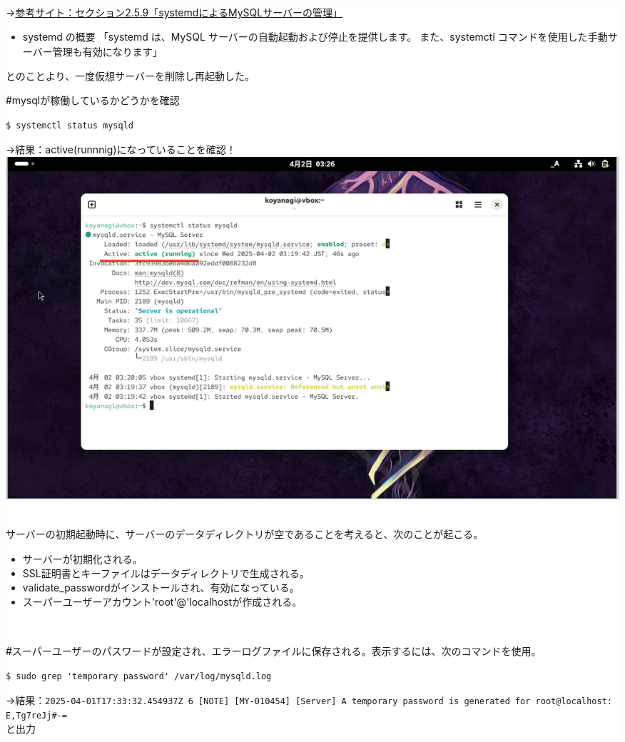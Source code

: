→[参考サイト：セクション2.5.9「systemdによるMySQLサーバーの管理」](https://dev.mysql.com/doc/refman/8.4/en/using-systemd.html)
<br>

- systemd の概要
「systemd は、MySQL サーバーの自動起動および停止を提供します。 また、systemctl コマンドを使用した手動サーバー管理も有効になります」<br>

とのことより、一度仮想サーバーを削除し再起動した。
<br>

#mysqlが稼働しているかどうかを確認
```
$ systemctl status mysqld
```
→結果：active(runnnig)になっていることを確認！
![mysql自動起動ステータス](img/task-6/mysql自動起動ステータス.png)
<br>
<br>

サーバーの初期起動時に、サーバーのデータディレクトリが空であることを考えると、次のことが起こる。

- サーバーが初期化される。
- SSL証明書とキーファイルはデータディレクトリで生成される。
- validate_passwordがインストールされ、有効になっている。
- スーパーユーザーアカウント'root'@'localhostが作成される。
<br>

#スーパーユーザーのパスワードが設定され、エラーログファイルに保存される。表示するには、次のコマンドを使用。
```
$ sudo grep 'temporary password' /var/log/mysqld.log
```
→結果：`2025-04-01T17:33:32.454937Z 6 [NOTE] [MY-010454] [Server] A temporary password is generated for root@localhost: E,Tg7reJj#-=`<br>
と出力
<br>
